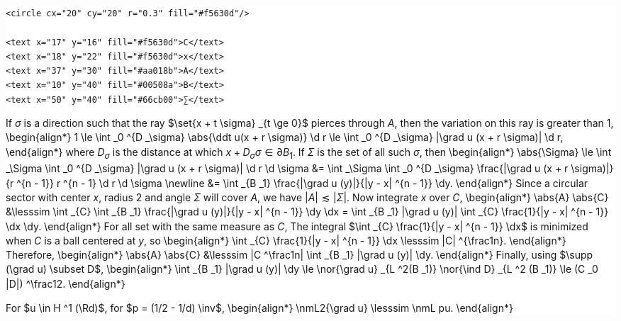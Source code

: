     <circle cx="20" cy="20" r="0.3" fill="#f5630d"/>

    <text x="17" y="16" fill="#f5630d">C</text>
    <text x="18" y="22" fill="#f5630d">x</text>
    <text x="37" y="30" fill="#aa018b">A</text>
    <text x="10" y="40" fill="#00508a">B</text>
    <text x="50" y="40" fill="#66cb00">∑</text>
</svg>
</div>

If $\sigma$ is a direction such that the ray $\set{x + t \sigma} _{t \ge 0}$ pierces through $A$, then the variation on this ray is greater than 1,
\begin{align\*}
    1 \le \int _0 ^{D _\sigma} \abs{\ddt u(x + r \sigma)} \d r \le \int _0 ^{D _\sigma} |\grad u (x + r \sigma)| \d r,
\end{align\*}
where $D _\sigma$ is the distance at which $x + D _\sigma \sigma \in \partial B _1$. If $\Sigma$ is the set of all such $\sigma$, then 
\begin{align\*}
    \abs{\Sigma} \le \int _\Sigma \int _0 ^{D _\sigma} |\grad u (x + r \sigma)| \d r \d \sigma 
    &= \int _\Sigma \int _0 ^{D _\sigma} \frac{|\grad u (x + r \sigma)|}{r ^{n - 1}} r ^{n - 1} \d r \d \sigma \newline
    &= \int _{B _1} \frac{|\grad u (y)|}{|y - x| ^{n - 1}} \dy.
\end{align\*}
Since a circular sector with center $x$, radius $2$ and angle $\Sigma$ will cover $A$, we have $|A| \lesssim |\Sigma|$.
Now integrate $x$ over $C$, 
\begin{align\*}
    \abs{A} \abs{C} 
    &\lesssim
    \int _{C} \int _{B _1} \frac{|\grad u (y)|}{|y - x| ^{n - 1}} \dy \dx = \int _{B _1} |\grad u (y)| \int _{C} \frac{1}{|y - x| ^{n - 1}} \dx \dy.
\end{align\*}
For all set with the same measure as $C$, The integral $\int _{C} \frac{1}{|y - x| ^{n - 1}} \dx$ is minimized when $C$ is a ball centered at $y$, so 
\begin{align\*}
    \int _{C} \frac{1}{|y - x| ^{n - 1}} \dx \lesssim |C| ^{\frac1n}.
\end{align\*}
Therefore, 
\begin{align\*}
    \abs{A} \abs{C} 
    &\lesssim |C ^\frac1n|
    \int _{B _1} |\grad u (y)| \dy.
\end{align\*}
Finally, using $\supp (\grad u) \subset D$, 
\begin{align\*}
    \int _{B _1} |\grad u (y)| \dy \le \nor{\grad u} _{L ^2(B _1)} \nor{\ind D} _{L ^2 (B _1)} \le (C _0 |D|) ^\frac12.
\end{align\*}

<div theorem='Sobolev inequality'>
For $u \in H ^1 (\Rd)$, for $p = (1/2 - 1/d) \inv$,
\begin{align*}
    \nmL2{\grad u} \lesssim \nmL pu.
\end{align*}
</div>
